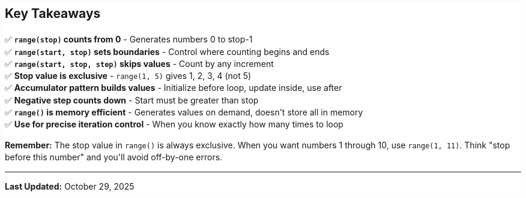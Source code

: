 
## Key Takeaways

✅ **`range(stop)` counts from 0** - Generates numbers 0 to stop-1  
✅ **`range(start, stop)` sets boundaries** - Control where counting begins and ends  
✅ **`range(start, stop, step)` skips values** - Count by any increment  
✅ **Stop value is exclusive** - `range(1, 5)` gives 1, 2, 3, 4 (not 5)  
✅ **Accumulator pattern builds values** - Initialize before loop, update inside, use after  
✅ **Negative step counts down** - Start must be greater than stop  
✅ **`range()` is memory efficient** - Generates values on demand, doesn't store all in memory  
✅ **Use for precise iteration control** - When you know exactly how many times to loop

**Remember:** The stop value in `range()` is always exclusive. When you want numbers 1 through 10, use `range(1, 11)`. Think "stop before this number" and you'll avoid off-by-one errors.

---

**Last Updated:** October 29, 2025
